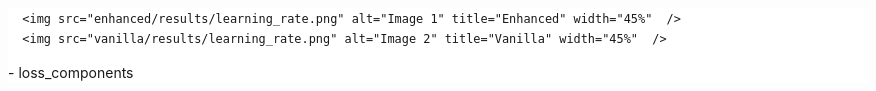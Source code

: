       <img src="enhanced/results/learning_rate.png" alt="Image 1" title="Enhanced" width="45%"  />
      <img src="vanilla/results/learning_rate.png" alt="Image 2" title="Vanilla" width="45%"  /> 
   </p>
- loss_components
   <p align="center">